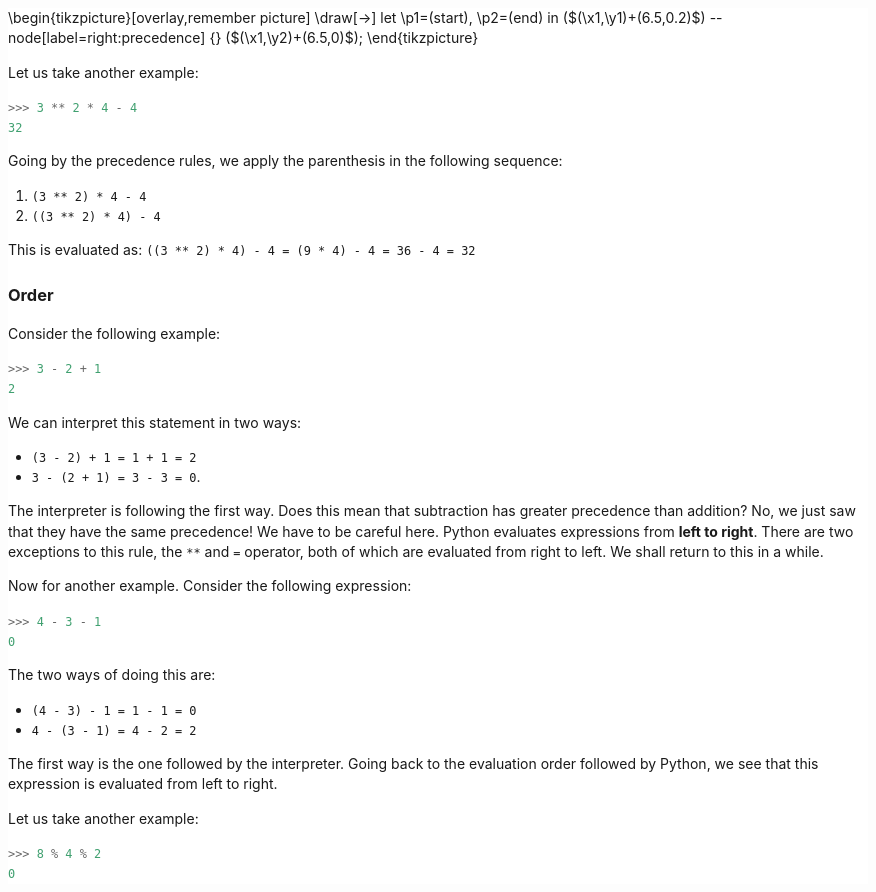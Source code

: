   \begin{tikzpicture}[overlay,remember picture]
  \draw[->] let \p1=(start), \p2=(end) in ($(\x1,\y1)+(6.5,0.2)$) -- node[label=right:precedence] {} ($(\x1,\y2)+(6.5,0)$);
  \end{tikzpicture}
</script>

Let us take another example:

```python
>>> 3 ** 2 * 4 - 4
32
```

Going by the precedence rules, we apply the parenthesis in the following sequence:

1. `(3 ** 2) * 4 - 4`
2. `((3 ** 2) * 4) - 4`

This is evaluated as: `((3 ** 2) * 4) - 4 = (9 * 4) - 4 = 36 - 4 = 32` 



### Order

Consider the following example:

```python
>>> 3 - 2 + 1
2
```

We can interpret this statement in two ways:

- `(3 - 2) + 1 = 1 + 1 = 2`
- `3 - (2 + 1) = 3 - 3 = 0`. 

The interpreter is following the first way. Does this mean that subtraction has greater precedence than addition? No, we just saw that they have the same precedence! We have to be careful here. Python evaluates expressions from **left to right**. There are two exceptions to this rule, the `**` and `=` operator, both of which are evaluated from right to left. We shall return to this in a while.

Now for another example. Consider the following expression:

```python
>>> 4 - 3 - 1
0
```

The two ways of doing this are:

- `(4 - 3) - 1 = 1 - 1 = 0`
- `4 - (3 - 1) = 4 - 2 = 2`

The first way is the one followed by the interpreter. Going back to the evaluation order followed by Python, we see that this expression is evaluated from left to right.

Let us take another example:

```python
>>> 8 % 4 % 2
0
```
